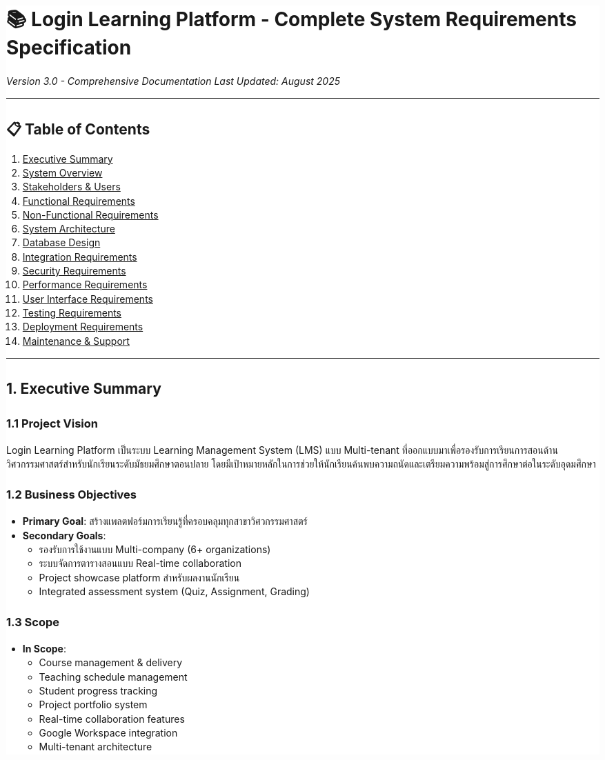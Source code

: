 # 📚 Login Learning Platform - Complete System Requirements Specification
*Version 3.0 - Comprehensive Documentation*
*Last Updated: August 2025*

---

## 📋 Table of Contents

1. [Executive Summary](#executive-summary)
2. [System Overview](#system-overview)
3. [Stakeholders & Users](#stakeholders--users)
4. [Functional Requirements](#functional-requirements)
5. [Non-Functional Requirements](#non-functional-requirements)
6. [System Architecture](#system-architecture)
7. [Database Design](#database-design)
8. [Integration Requirements](#integration-requirements)
9. [Security Requirements](#security-requirements)
10. [Performance Requirements](#performance-requirements)
11. [User Interface Requirements](#user-interface-requirements)
12. [Testing Requirements](#testing-requirements)
13. [Deployment Requirements](#deployment-requirements)
14. [Maintenance & Support](#maintenance--support)

---

## 1. Executive Summary

### 1.1 Project Vision
Login Learning Platform เป็นระบบ Learning Management System (LMS) แบบ Multi-tenant ที่ออกแบบมาเพื่อรองรับการเรียนการสอนด้านวิศวกรรมศาสตร์สำหรับนักเรียนระดับมัธยมศึกษาตอนปลาย โดยมีเป้าหมายหลักในการช่วยให้นักเรียนค้นพบความถนัดและเตรียมความพร้อมสู่การศึกษาต่อในระดับอุดมศึกษา

### 1.2 Business Objectives
- **Primary Goal**: สร้างแพลตฟอร์มการเรียนรู้ที่ครอบคลุมทุกสาขาวิศวกรรมศาสตร์
- **Secondary Goals**:
  - รองรับการใช้งานแบบ Multi-company (6+ organizations)
  - ระบบจัดการตารางสอนแบบ Real-time collaboration
  - Project showcase platform สำหรับผลงานนักเรียน
  - Integrated assessment system (Quiz, Assignment, Grading)

### 1.3 Scope
- **In Scope**:
  - Course management & delivery
  - Teaching schedule management
  - Student progress tracking
  - Project portfolio system
  - Real-time collaboration features
  - Google Workspace integration
  - Multi-tenant architecture
  